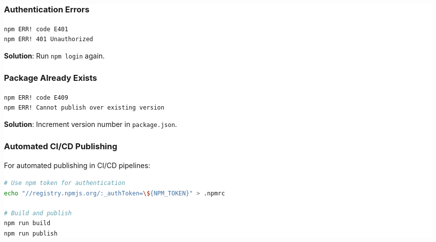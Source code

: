### Authentication Errors

```bash
npm ERR! code E401
npm ERR! 401 Unauthorized
```

**Solution**: Run `npm login` again.

### Package Already Exists

```bash
npm ERR! code E409
npm ERR! Cannot publish over existing version
```

**Solution**: Increment version number in `package.json`.

### Automated CI/CD Publishing

For automated publishing in CI/CD pipelines:

```bash
# Use npm token for authentication
echo "//registry.npmjs.org/:_authToken=\${NPM_TOKEN}" > .npmrc

# Build and publish
npm run build
npm run publish
```
